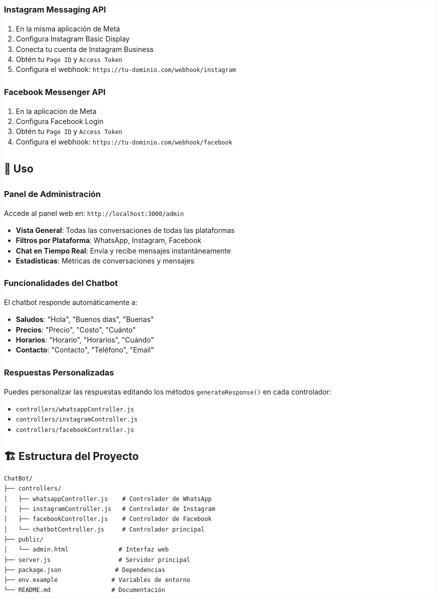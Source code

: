 ### Instagram Messaging API

1. En la misma aplicación de Meta
2. Configura Instagram Basic Display
3. Conecta tu cuenta de Instagram Business
4. Obtén tu `Page ID` y `Access Token`
5. Configura el webhook: `https://tu-dominio.com/webhook/instagram`

### Facebook Messenger API

1. En la aplicación de Meta
2. Configura Facebook Login
3. Obtén tu `Page ID` y `Access Token`
4. Configura el webhook: `https://tu-dominio.com/webhook/facebook`

## 📱 Uso

### Panel de Administración

Accede al panel web en: `http://localhost:3000/admin`

- **Vista General**: Todas las conversaciones de todas las plataformas
- **Filtros por Plataforma**: WhatsApp, Instagram, Facebook
- **Chat en Tiempo Real**: Envía y recibe mensajes instantáneamente
- **Estadísticas**: Métricas de conversaciones y mensajes

### Funcionalidades del Chatbot

El chatbot responde automáticamente a:

- **Saludos**: "Hola", "Buenos días", "Buenas"
- **Precios**: "Precio", "Costo", "Cuánto"
- **Horarios**: "Horario", "Horarios", "Cuándo"
- **Contacto**: "Contacto", "Teléfono", "Email"

### Respuestas Personalizadas

Puedes personalizar las respuestas editando los métodos `generateResponse()` en cada controlador:

- `controllers/whatsappController.js`
- `controllers/instagramController.js`
- `controllers/facebookController.js`

## 🏗️ Estructura del Proyecto

```
ChatBot/
├── controllers/
│   ├── whatsappController.js    # Controlador de WhatsApp
│   ├── instagramController.js   # Controlador de Instagram
│   ├── facebookController.js    # Controlador de Facebook
│   └── chatbotController.js     # Controlador principal
├── public/
│   └── admin.html              # Interfaz web
├── server.js                   # Servidor principal
├── package.json               # Dependencias
├── env.example               # Variables de entorno
└── README.md                 # Documentación
```
